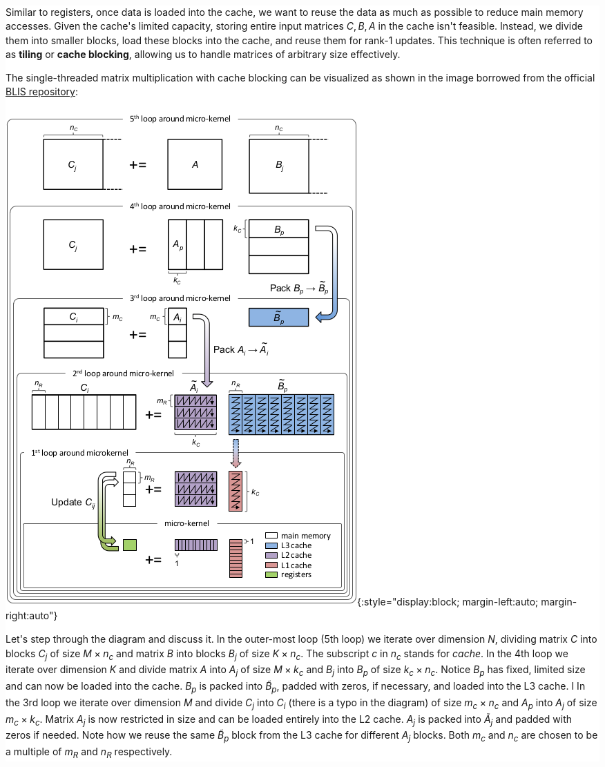 Similar to registers, once data is loaded into the cache, we want to reuse the data as much as possible to reduce main memory accesses. Given the cache's limited capacity, storing entire input matrices $C, B, A$  in the cache isn't feasible. Instead, we divide them into smaller blocks, load these blocks into the cache, and reuse them for rank-1 updates. This technique is often referred to as **tiling** or **cache blocking**, allowing us to handle matrices of arbitrary size effectively.

The single-threaded matrix multiplication with cache blocking can be visualized as shown in the image borrowed from the official [BLIS repository](https://github.com/flame/blis/blob/master/docs/Multithreading.md):

![](/assets/matmul_cpu/blis_design.png){:style="display:block; margin-left:auto; margin-right:auto"}

Let's step through the diagram and discuss it.
In the outer-most loop (5th loop) we iterate over dimension $N$, dividing matrix $C$ into blocks $C_j$ of size $M \times n_c$  and matrix $B$  into blocks $B_j$ of size $K \times n_c$. The subscript $c$ in $n_c$ stands for *cache*.
In the 4th loop we iterate over dimension $K$ and divide matrix $A$ into $A_j$ of size $M \times k_c$  and $B_j$ into $B_p$ of size $k_c \times n_c$. Notice $B_p$ has fixed, limited size and can now be loaded into the cache. $B_p$ is packed into $\tilde{B}_p$, padded with zeros, if necessary, and loaded into the L3 cache. I
In the 3rd loop we iterate over dimension $M$ and divide $C_j$ into $C_i$ (there is a typo in the diagram) of size $m_c \times n_c$ and $A_p$  into $A_j$ of size $m_c \times k_c$. Matrix $A_j$ is now restricted in size and can be loaded entirely into the L2 cache. $A_j$ is packed into $\tilde{A}_j$ and padded with zeros if needed. Note how we reuse the same $\tilde{B}_p$ block from the L3 cache for different $A_j$ blocks. Both $m_c$ and $n_c$ are chosen to be a multiple of $m_R$ and $n_R$ respectively.
